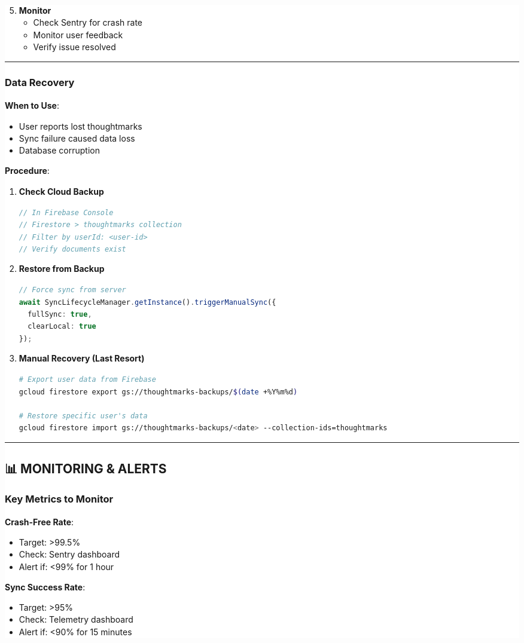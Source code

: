 5. **Monitor**
   - Check Sentry for crash rate
   - Monitor user feedback
   - Verify issue resolved

---

### **Data Recovery**

**When to Use**:
- User reports lost thoughtmarks
- Sync failure caused data loss
- Database corruption

**Procedure**:
1. **Check Cloud Backup**
   ```typescript
   // In Firebase Console
   // Firestore > thoughtmarks collection
   // Filter by userId: <user-id>
   // Verify documents exist
   ```

2. **Restore from Backup**
   ```typescript
   // Force sync from server
   await SyncLifecycleManager.getInstance().triggerManualSync({
     fullSync: true,
     clearLocal: true
   });
   ```

3. **Manual Recovery (Last Resort)**
   ```bash
   # Export user data from Firebase
   gcloud firestore export gs://thoughtmarks-backups/$(date +%Y%m%d)

   # Restore specific user's data
   gcloud firestore import gs://thoughtmarks-backups/<date> --collection-ids=thoughtmarks
   ```

---

## 📊 **MONITORING & ALERTS**

### **Key Metrics to Monitor**

**Crash-Free Rate**:
- Target: >99.5%
- Check: Sentry dashboard
- Alert if: <99% for 1 hour

**Sync Success Rate**:
- Target: >95%
- Check: Telemetry dashboard
- Alert if: <90% for 15 minutes
